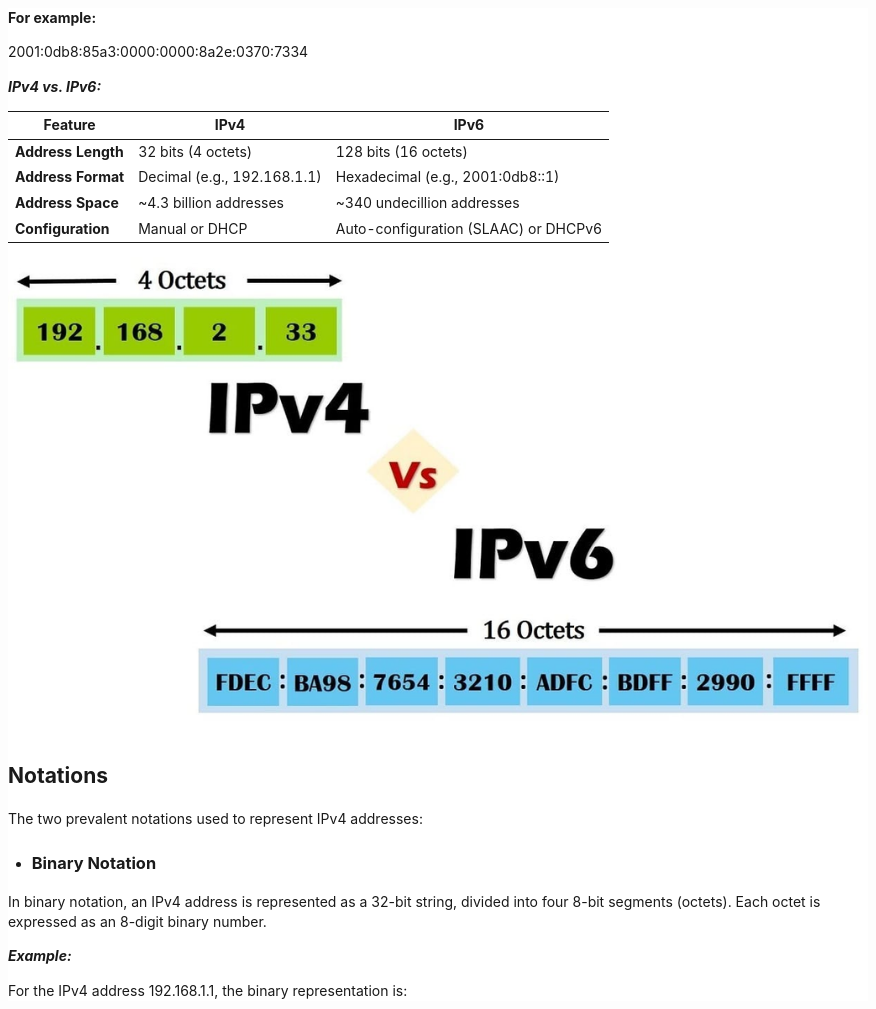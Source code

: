 **For example:**

2001:0db8:85a3:0000:0000:8a2e:0370:7334


***IPv4 vs. IPv6:***

| Feature             | IPv4                                      | IPv6                                        |
|---------------------|-------------------------------------------|---------------------------------------------|
| **Address Length**  | 32 bits     (4 octets)                    | 128 bits     (16 octets)                    |
| **Address Format**  | Decimal (e.g., 192.168.1.1)               | Hexadecimal (e.g., 2001:0db8::1)            |
| **Address Space**   | ~4.3 billion addresses                    | ~340 undecillion addresses                  |
| **Configuration**   | Manual or DHCP                            | Auto-configuration (SLAAC) or DHCPv6        |

![alt text](IP.jpg)

## Notations

The two prevalent notations used to represent IPv4 addresses:


- ### Binary Notation

In binary notation, an IPv4 address is represented as a 32-bit string, divided into four 8-bit segments (octets). Each octet is expressed as an 8-digit binary number.

***Example:***

For the IPv4 address 192.168.1.1, the binary representation is:
